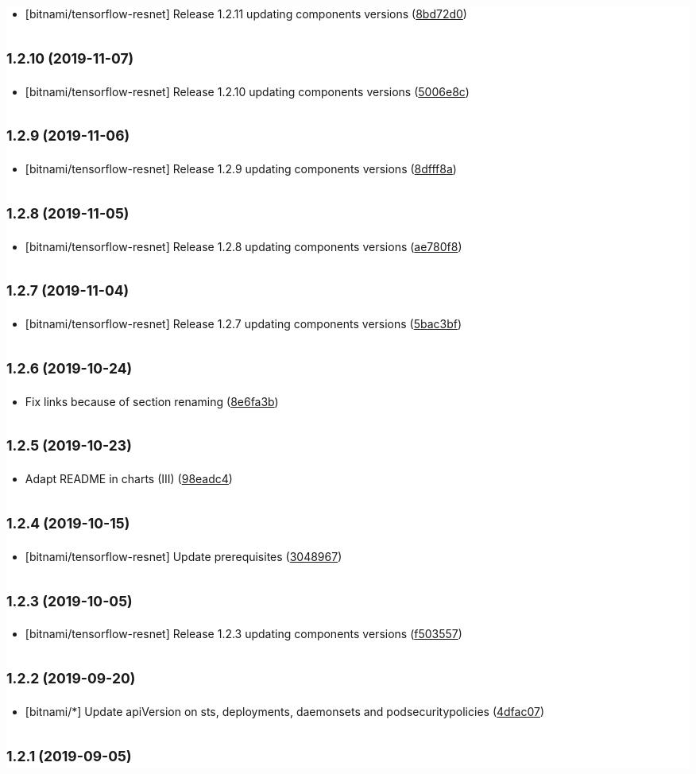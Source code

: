 * [bitnami/tensorflow-resnet] Release 1.2.11 updating components versions ([8bd72d0](https://github.com/bitnami/charts/commit/8bd72d0e04d6e2ee59158e799381d74fee7914a5))

## <small>1.2.10 (2019-11-07)</small>

* [bitnami/tensorflow-resnet] Release 1.2.10 updating components versions ([5006e8c](https://github.com/bitnami/charts/commit/5006e8ca32939c0fe0cf988ff338de5ec4971317))

## <small>1.2.9 (2019-11-06)</small>

* [bitnami/tensorflow-resnet] Release 1.2.9 updating components versions ([8dfff8a](https://github.com/bitnami/charts/commit/8dfff8a60482934119ef080619702371c444f593))

## <small>1.2.8 (2019-11-05)</small>

* [bitnami/tensorflow-resnet] Release 1.2.8 updating components versions ([ae780f8](https://github.com/bitnami/charts/commit/ae780f8cf2187f4e039e95e65b37e82d33ed2ab3))

## <small>1.2.7 (2019-11-04)</small>

* [bitnami/tensorflow-resnet] Release 1.2.7 updating components versions ([5bac3bf](https://github.com/bitnami/charts/commit/5bac3bf37bff9745273a1b03c027ac4aa34afc79))

## <small>1.2.6 (2019-10-24)</small>

* Fix links because of section renaming ([8e6fa3b](https://github.com/bitnami/charts/commit/8e6fa3bf7e3198954b6af507cf143fd4870c1c33))

## <small>1.2.5 (2019-10-23)</small>

* Adapt README in charts (III) ([98eadc4](https://github.com/bitnami/charts/commit/98eadc4fd0578e60f966a66c12d531d722ec6435))

## <small>1.2.4 (2019-10-15)</small>

* [bitnami/tensorflow-resnet] Update prerequisites ([3048967](https://github.com/bitnami/charts/commit/304896759f2854fd3df9b78c6dc4928aeaf01415))

## <small>1.2.3 (2019-10-05)</small>

* [bitnami/tensorflow-resnet] Release 1.2.3 updating components versions ([f503557](https://github.com/bitnami/charts/commit/f503557d81cddf98df22a5b7c3e269d8b12609eb))

## <small>1.2.2 (2019-09-20)</small>

* [bitnami/*] Update apiVersion on sts, deployments, daemonsets and podsecuritypolicies ([4dfac07](https://github.com/bitnami/charts/commit/4dfac075aacf74405e31ae5b27df4369e84eb0b0))

## <small>1.2.1 (2019-09-05)</small>
